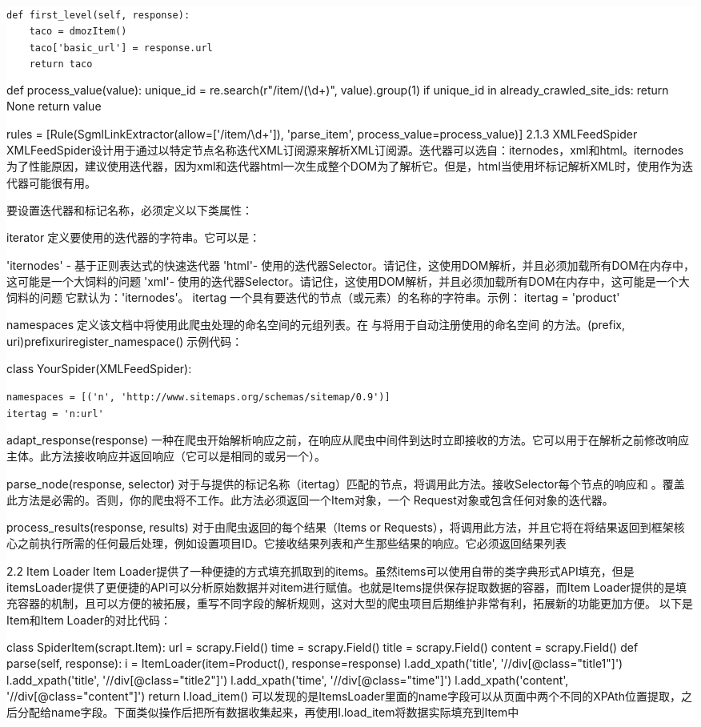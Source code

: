     def first_level(self, response):
        taco = dmozItem()
        taco['basic_url'] = response.url
        return taco
def process_value(value):
    unique_id = re.search(r"/item/(\d+)", value).group(1)
    if unique_id in already_crawled_site_ids:
        return None
    return value

rules = [Rule(SgmlLinkExtractor(allow=['/item/\d+']), 'parse_item', process_value=process_value)]
2.1.3 XMLFeedSpider
XMLFeedSpider设计用于通过以特定节点名称迭代XML订阅源来解析XML订阅源。迭代器可以选自：iternodes，xml和html。iternodes为了性能原因，建议使用迭代器，因为xml和迭代器html一次生成整个DOM为了解析它。但是，html当使用坏标记解析XML时，使用作为迭代器可能很有用。

要设置迭代器和标记名称，必须定义以下类属性：

iterator
定义要使用的迭代器的字符串。它可以是：

'iternodes' - 基于正则表达式的快速迭代器
'html'- 使用的迭代器Selector。请记住，这使用DOM解析，并且必须加载所有DOM在内存中，这可能是一个大饲料的问题
'xml'- 使用的迭代器Selector。请记住，这使用DOM解析，并且必须加载所有DOM在内存中，这可能是一个大饲料的问题
它默认为：'iternodes'。
itertag
一个具有要迭代的节点（或元素）的名称的字符串。示例：
itertag = 'product'

namespaces
定义该文档中将使用此爬虫处理的命名空间的元组列表。在 与将用于自动注册使用的命名空间 的方法。(prefix, uri)prefixuriregister_namespace()
示例代码：

class YourSpider(XMLFeedSpider):

    namespaces = [('n', 'http://www.sitemaps.org/schemas/sitemap/0.9')]
    itertag = 'n:url'
adapt_response(response)
一种在爬虫开始解析响应之前，在响应从爬虫中间件到达时立即接收的方法。它可以用于在解析之前修改响应主体。此方法接收响应并返回响应（它可以是相同的或另一个）。

parse_node(response, selector)
对于与提供的标记名称（itertag）匹配的节点，将调用此方法。接收Selector每个节点的响应和 。覆盖此方法是必需的。否则，你的爬虫将不工作。此方法必须返回一个Item对象，一个 Request对象或包含任何对象的迭代器。

process_results(response, results)
对于由爬虫返回的每个结果（Items or Requests），将调用此方法，并且它将在将结果返回到框架核心之前执行所需的任何最后处理，例如设置项目ID。它接收结果列表和产生那些结果的响应。它必须返回结果列表

2.2 Item Loader
Item Loader提供了一种便捷的方式填充抓取到的items。虽然items可以使用自带的类字典形式API填充，但是itemsLoader提供了更便捷的API可以分析原始数据并对item进行赋值。也就是Items提供保存捉取数据的容器，而Item Loader提供的是填充容器的机制，且可以方便的被拓展，重写不同字段的解析规则，这对大型的爬虫项目后期维护非常有利，拓展新的功能更加方便。
以下是Item和Item Loader的对比代码：

class SpiderItem(scrapt.Item):
    url = scrapy.Field()
    time = scrapy.Field()
    title = scrapy.Field()
    content = scrapy.Field()
def parse(self, response):
    i = ItemLoader(item=Product(), response=response)
    l.add_xpath('title', '//div[@class="title1"]')
    l.add_xpath('title', '//div[@class="title2"]')
    l.add_xpath('time', '//div[@class="time"]')
    l.add_xpath('content', '//div[@class="content"]')
    return l.load_item()
可以发现的是ItemsLoader里面的name字段可以从页面中两个不同的XPAth位置提取，之后分配给name字段。下面类似操作后把所有数据收集起来，再使用l.load_item将数据实际填充到Item中
